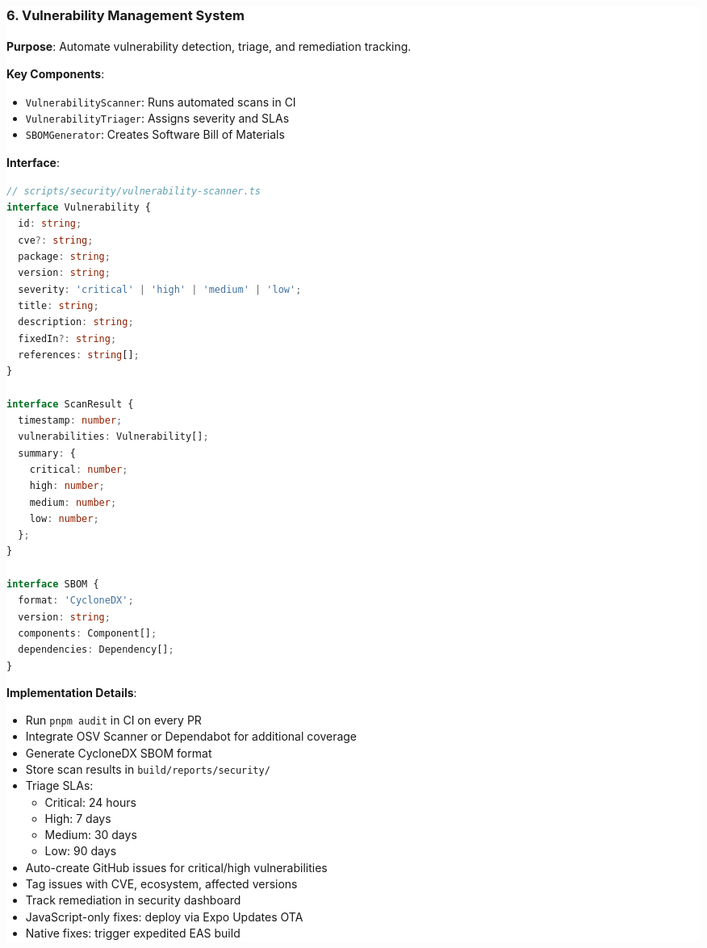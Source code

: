 ### 6. Vulnerability Management System

**Purpose**: Automate vulnerability detection, triage, and remediation tracking.

**Key Components**:

- `VulnerabilityScanner`: Runs automated scans in CI
- `VulnerabilityTriager`: Assigns severity and SLAs
- `SBOMGenerator`: Creates Software Bill of Materials

**Interface**:

```typescript
// scripts/security/vulnerability-scanner.ts
interface Vulnerability {
  id: string;
  cve?: string;
  package: string;
  version: string;
  severity: 'critical' | 'high' | 'medium' | 'low';
  title: string;
  description: string;
  fixedIn?: string;
  references: string[];
}

interface ScanResult {
  timestamp: number;
  vulnerabilities: Vulnerability[];
  summary: {
    critical: number;
    high: number;
    medium: number;
    low: number;
  };
}

interface SBOM {
  format: 'CycloneDX';
  version: string;
  components: Component[];
  dependencies: Dependency[];
}
```

**Implementation Details**:

- Run `pnpm audit` in CI on every PR
- Integrate OSV Scanner or Dependabot for additional coverage
- Generate CycloneDX SBOM format
- Store scan results in `build/reports/security/`
- Triage SLAs:
  - Critical: 24 hours
  - High: 7 days
  - Medium: 30 days
  - Low: 90 days
- Auto-create GitHub issues for critical/high vulnerabilities
- Tag issues with CVE, ecosystem, affected versions
- Track remediation in security dashboard
- JavaScript-only fixes: deploy via Expo Updates OTA
- Native fixes: trigger expedited EAS build
